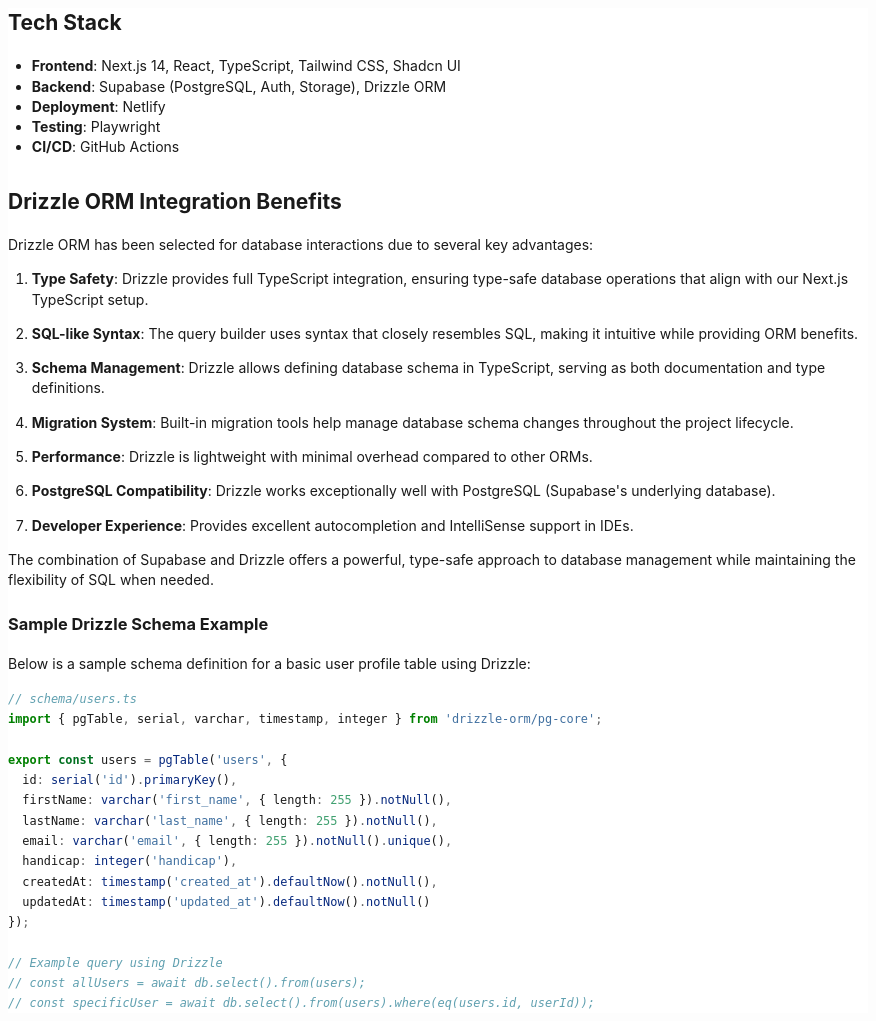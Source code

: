 ## Tech Stack
- **Frontend**: Next.js 14, React, TypeScript, Tailwind CSS, Shadcn UI
- **Backend**: Supabase (PostgreSQL, Auth, Storage), Drizzle ORM
- **Deployment**: Netlify
- **Testing**: Playwright
- **CI/CD**: GitHub Actions

## Drizzle ORM Integration Benefits

Drizzle ORM has been selected for database interactions due to several key advantages:

1. **Type Safety**: Drizzle provides full TypeScript integration, ensuring type-safe database operations that align with our Next.js TypeScript setup.

2. **SQL-like Syntax**: The query builder uses syntax that closely resembles SQL, making it intuitive while providing ORM benefits.

3. **Schema Management**: Drizzle allows defining database schema in TypeScript, serving as both documentation and type definitions.

4. **Migration System**: Built-in migration tools help manage database schema changes throughout the project lifecycle.

5. **Performance**: Drizzle is lightweight with minimal overhead compared to other ORMs.

6. **PostgreSQL Compatibility**: Drizzle works exceptionally well with PostgreSQL (Supabase's underlying database).

7. **Developer Experience**: Provides excellent autocompletion and IntelliSense support in IDEs.

The combination of Supabase and Drizzle offers a powerful, type-safe approach to database management while maintaining the flexibility of SQL when needed.

### Sample Drizzle Schema Example

Below is a sample schema definition for a basic user profile table using Drizzle:

```typescript
// schema/users.ts
import { pgTable, serial, varchar, timestamp, integer } from 'drizzle-orm/pg-core';

export const users = pgTable('users', {
  id: serial('id').primaryKey(),
  firstName: varchar('first_name', { length: 255 }).notNull(),
  lastName: varchar('last_name', { length: 255 }).notNull(),
  email: varchar('email', { length: 255 }).notNull().unique(),
  handicap: integer('handicap'),
  createdAt: timestamp('created_at').defaultNow().notNull(),
  updatedAt: timestamp('updated_at').defaultNow().notNull()
});

// Example query using Drizzle
// const allUsers = await db.select().from(users);
// const specificUser = await db.select().from(users).where(eq(users.id, userId));
```
